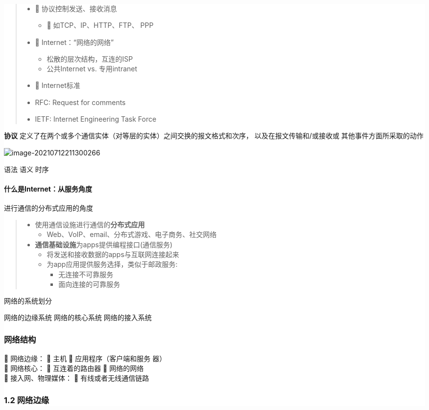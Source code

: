 

> -  协议控制发送、接收消息 
>
>   -  如TCP、IP、HTTP、FTP、 PPP 
>
> -  Internet：“网络的网络” 
>
>   -  松散的层次结构，互连的ISP 
>   - 公共Internet vs. 专用intranet
>
> -   Internet标准 
>
>   - RFC: Request for comments 
>   - IETF: Internet Engineering Task Force
>
>   

**协议**
定义了在两个或多个通信实体（对等层的实体）之间交换的报文格式和次序，
以及在报文传输和/或接收或 其他事件方面所采取的动作

![image-20210712211300266](http://knight777.oss-cn-beijing.aliyuncs.com/img/image-20210712211300266.png)

语法	语义	时序

#### 什么是Internet：从服务角度

进行通信的分布式应用的角度

> - 使用通信设施进行通信的**分布式应用**
>   - Web、VoIP、email、分布式游戏、电子商务、社交网络
> - **通信基础设施**为apps提供编程接口(通信服务)
>   - 将发送和接收数据的apps与互联网连接起来
>   - 为app应用提供服务选择，类似于邮政服务:
>     - 无连接不可靠服务
>     - 面向连接的可靠服务

网络的系统划分

网络的边缘系统	网络的核心系统	网络的接入系统

### 网络结构 

 网络边缘： 
				 主机 
				 应用程序（客户端和服务 器） 	
 网络核心： 
				 互连着的路由器 
				 网络的网络 	
 接入网、物理媒体：
				 有线或者无线通信链路

### 1.2 网络边缘
